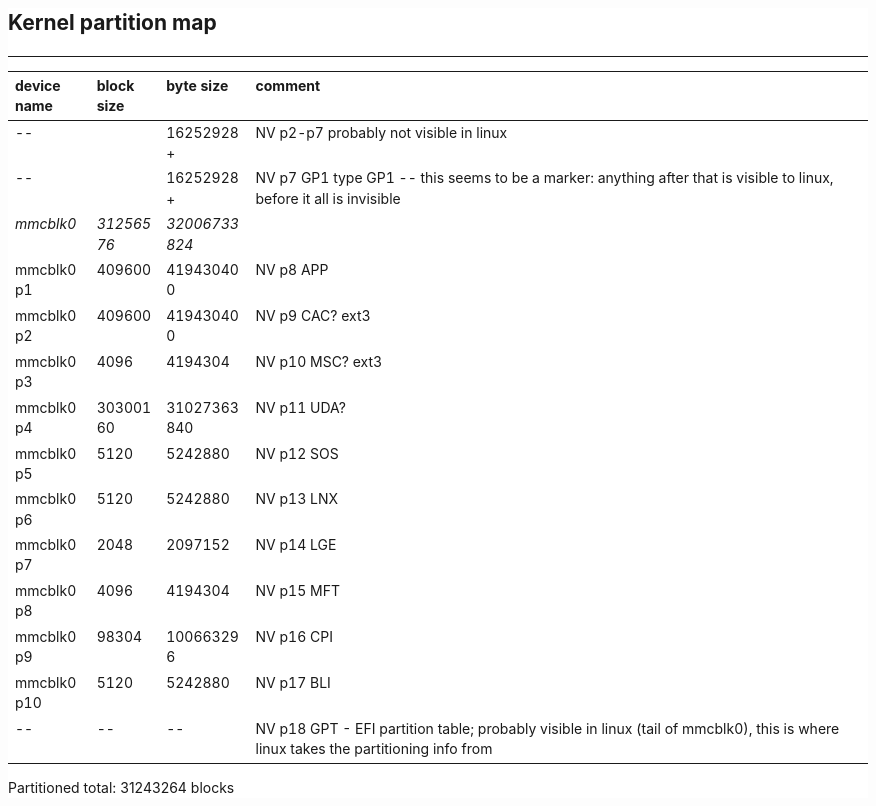 ## Kernel partition map ##

---


| **device name**| **block size**	| **byte size**	| **comment** |
|:---------------|:---------------|:--------------|:------------|
| --		           |		              | 16252928+	    | NV p2-p7 probably not visible in linux |
| --		           |		              | 16252928+	    | NV p7 GP1 type GP1 -- this seems to be a marker: anything after that is visible to linux, before it all is invisible |
| _mmcblk0_	     | _31256576_	    | _32006733824_	|             |
| mmcblk0p1	     | 409600	        | 419430400	    | NV p8 APP   |
| mmcblk0p2	     | 409600	        | 419430400	    | NV p9 CAC? ext3 |
| mmcblk0p3	     | 4096		         | 4194304	      | NV p10 MSC? ext3 |
| mmcblk0p4	     | 30300160	      | 31027363840	  | NV p11 UDA? |
| mmcblk0p5	     | 5120		         | 5242880	      | NV p12 SOS  |
| mmcblk0p6	     | 5120		         | 5242880	      | NV p13 LNX  |
| mmcblk0p7	     | 2048		         | 2097152	      | NV p14 LGE  |
| mmcblk0p8	     | 4096		         | 4194304	      | NV p15 MFT  |
| mmcblk0p9	     | 98304	         | 100663296	    | NV p16 CPI  |
| mmcblk0p10	    | 5120		         | 5242880	      | NV p17 BLI  |
| --		           | --		           | --		          | NV p18 GPT - EFI partition table; probably visible in linux (tail of mmcblk0), this is where linux takes the partitioning info from |

Partitioned total: 31243264 blocks